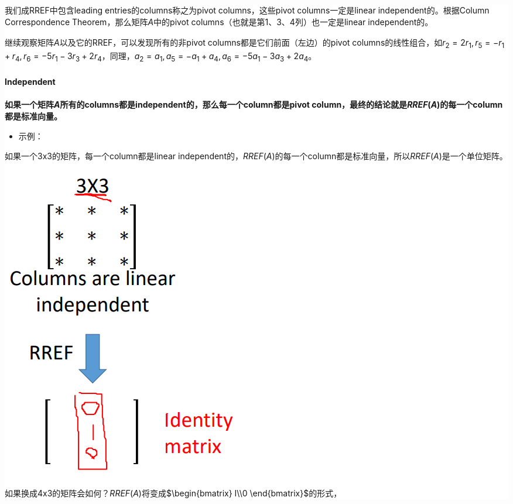 我们成RREF中包含leading entries的columns称之为pivot columns，这些pivot columns一定是linear independent的。根据Column Correspondence Theorem，那么矩阵$A$中的pivot columns（也就是第1、3、4列）也一定是linear independent的。

继续观察矩阵$A$以及它的RREF，可以发现所有的非pivot columns都是它们前面（左边）的pivot columns的线性组合，如$r_{2}=2r_{1},r_{5}=-r_{1}+r_{4},r_{6}=-5r_{1}-3r_{3}+2r_{4}$，同理，$a_{2}=a_{1},a_{5}=-a_{1}+a_{4},a_{6}=-5a_{1}-3a_{3}+2a_{4}$。

#### Independent

**如果一个矩阵$A$所有的columns都是independent的，那么每一个column都是pivot column，最终的结论就是$RREF(A)$的每一个column都是标准向量。**

* 示例：

如果一个$3$x$3$的矩阵，每一个column都是linear independent的，$RREF(A)$的每一个column都是标准向量，所以$RREF(A)$是一个单位矩阵。

![](./images/9/3x3.png)

如果换成$4$x$3$的矩阵会如何？$RREF(A)$将变成$\begin{bmatrix}
    I\\0
\end{bmatrix}$的形式，
